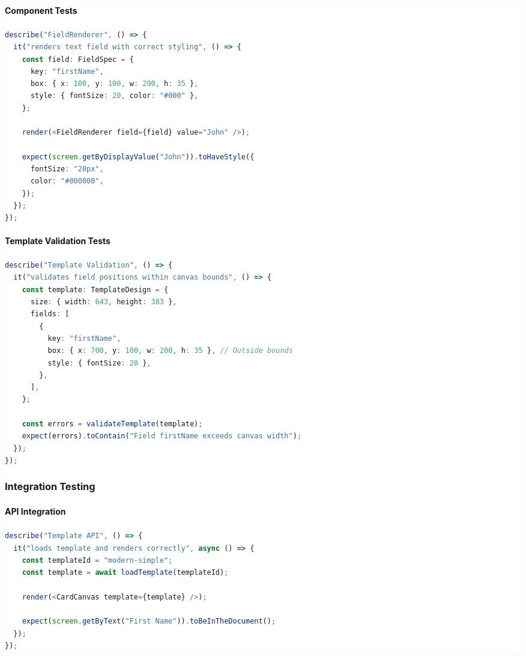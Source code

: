 #### Component Tests

```typescript
describe("FieldRenderer", () => {
  it("renders text field with correct styling", () => {
    const field: FieldSpec = {
      key: "firstName",
      box: { x: 100, y: 100, w: 200, h: 35 },
      style: { fontSize: 20, color: "#000" },
    };

    render(<FieldRenderer field={field} value="John" />);

    expect(screen.getByDisplayValue("John")).toHaveStyle({
      fontSize: "20px",
      color: "#000000",
    });
  });
});
```

#### Template Validation Tests

```typescript
describe("Template Validation", () => {
  it("validates field positions within canvas bounds", () => {
    const template: TemplateDesign = {
      size: { width: 643, height: 383 },
      fields: [
        {
          key: "firstName",
          box: { x: 700, y: 100, w: 200, h: 35 }, // Outside bounds
          style: { fontSize: 20 },
        },
      ],
    };

    const errors = validateTemplate(template);
    expect(errors).toContain("Field firstName exceeds canvas width");
  });
});
```

### Integration Testing

#### API Integration

```typescript
describe("Template API", () => {
  it("loads template and renders correctly", async () => {
    const templateId = "modern-simple";
    const template = await loadTemplate(templateId);

    render(<CardCanvas template={template} />);

    expect(screen.getByText("First Name")).toBeInTheDocument();
  });
});
```

